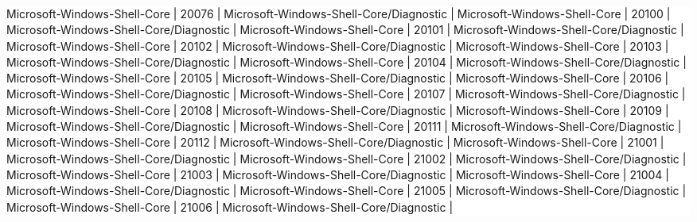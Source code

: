 Microsoft-Windows-Shell-Core  |  20076     |  Microsoft-Windows-Shell-Core/Diagnostic  |
Microsoft-Windows-Shell-Core  |  20100     |  Microsoft-Windows-Shell-Core/Diagnostic  |
Microsoft-Windows-Shell-Core  |  20101     |  Microsoft-Windows-Shell-Core/Diagnostic  |
Microsoft-Windows-Shell-Core  |  20102     |  Microsoft-Windows-Shell-Core/Diagnostic  |
Microsoft-Windows-Shell-Core  |  20103     |  Microsoft-Windows-Shell-Core/Diagnostic  |
Microsoft-Windows-Shell-Core  |  20104     |  Microsoft-Windows-Shell-Core/Diagnostic  |
Microsoft-Windows-Shell-Core  |  20105     |  Microsoft-Windows-Shell-Core/Diagnostic  |
Microsoft-Windows-Shell-Core  |  20106     |  Microsoft-Windows-Shell-Core/Diagnostic  |
Microsoft-Windows-Shell-Core  |  20107     |  Microsoft-Windows-Shell-Core/Diagnostic  |
Microsoft-Windows-Shell-Core  |  20108     |  Microsoft-Windows-Shell-Core/Diagnostic  |
Microsoft-Windows-Shell-Core  |  20109     |  Microsoft-Windows-Shell-Core/Diagnostic  |
Microsoft-Windows-Shell-Core  |  20111     |  Microsoft-Windows-Shell-Core/Diagnostic  |
Microsoft-Windows-Shell-Core  |  20112     |  Microsoft-Windows-Shell-Core/Diagnostic  |
Microsoft-Windows-Shell-Core  |  21001     |  Microsoft-Windows-Shell-Core/Diagnostic  |
Microsoft-Windows-Shell-Core  |  21002     |  Microsoft-Windows-Shell-Core/Diagnostic  |
Microsoft-Windows-Shell-Core  |  21003     |  Microsoft-Windows-Shell-Core/Diagnostic  |
Microsoft-Windows-Shell-Core  |  21004     |  Microsoft-Windows-Shell-Core/Diagnostic  |
Microsoft-Windows-Shell-Core  |  21005     |  Microsoft-Windows-Shell-Core/Diagnostic  |
Microsoft-Windows-Shell-Core  |  21006     |  Microsoft-Windows-Shell-Core/Diagnostic  |
